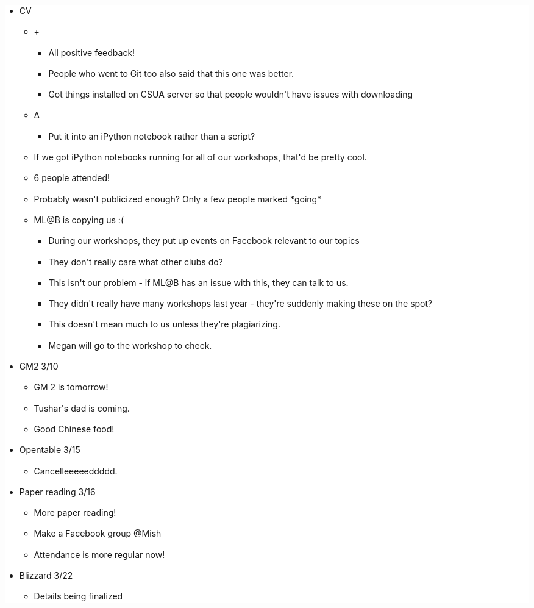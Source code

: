 -   CV

    -   \+

        -   All positive feedback!

        -   People who went to Git too also said that this one was
            better.

        -   Got things installed on CSUA server so that people wouldn't
            have issues with downloading

    -   Δ

        -   Put it into an iPython notebook rather than a script?

    -   If we got iPython notebooks running for all of our workshops,
        that'd be pretty cool.

    -   6 people attended!

    -   Probably wasn't publicized enough? Only a few people marked
        \*going\*

    -   ML@B is copying us :(

        -   During our workshops, they put up events on Facebook
            relevant to our topics

        -   They don't really care what other clubs do?

        -   This isn't our problem - if ML@B has an issue with this,
            they can talk to us.

        -   They didn't really have many workshops last year - they're
            suddenly making these on the spot?

        -   This doesn't mean much to us unless they're plagiarizing.

        -   Megan will go to the workshop to check.

-   GM2 3/10

    -   GM 2 is tomorrow!

    -   Tushar's dad is coming.

    -   Good Chinese food!

-   Opentable 3/15

    -   Cancelleeeeeddddd.

-   Paper reading 3/16

    -   More paper reading!

    -   Make a Facebook group @Mish

    -   Attendance is more regular now!

-   Blizzard 3/22

    -   Details being finalized
